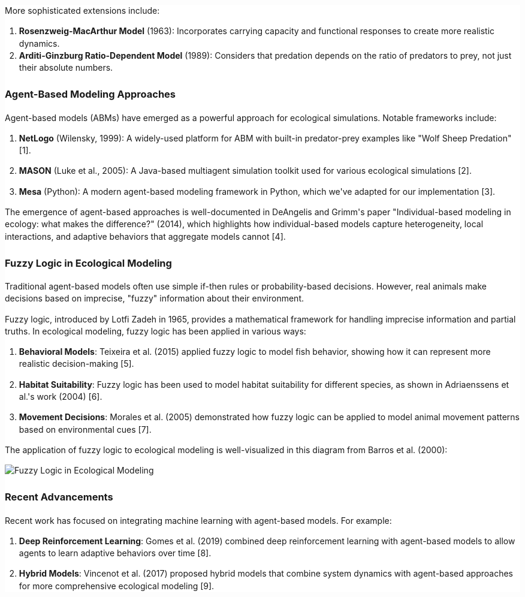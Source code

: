 More sophisticated extensions include:

1. **Rosenzweig-MacArthur Model** (1963): Incorporates carrying capacity and functional responses to create more realistic dynamics.
2. **Arditi-Ginzburg Ratio-Dependent Model** (1989): Considers that predation depends on the ratio of predators to prey, not just their absolute numbers.

### Agent-Based Modeling Approaches

Agent-based models (ABMs) have emerged as a powerful approach for ecological simulations. Notable frameworks include:

1. **NetLogo** (Wilensky, 1999): A widely-used platform for ABM with built-in predator-prey examples like "Wolf Sheep Predation" [1].

2. **MASON** (Luke et al., 2005): A Java-based multiagent simulation toolkit used for various ecological simulations [2].

3. **Mesa** (Python): A modern agent-based modeling framework in Python, which we've adapted for our implementation [3].

The emergence of agent-based approaches is well-documented in DeAngelis and Grimm's paper "Individual-based modeling in ecology: what makes the difference?" (2014), which highlights how individual-based models capture heterogeneity, local interactions, and adaptive behaviors that aggregate models cannot [4].

### Fuzzy Logic in Ecological Modeling

Traditional agent-based models often use simple if-then rules or probability-based decisions. However, real animals make decisions based on imprecise, "fuzzy" information about their environment.

Fuzzy logic, introduced by Lotfi Zadeh in 1965, provides a mathematical framework for handling imprecise information and partial truths. In ecological modeling, fuzzy logic has been applied in various ways:

1. **Behavioral Models**: Teixeira et al. (2015) applied fuzzy logic to model fish behavior, showing how it can represent more realistic decision-making [5].

2. **Habitat Suitability**: Fuzzy logic has been used to model habitat suitability for different species, as shown in Adriaenssens et al.'s work (2004) [6].

3. **Movement Decisions**: Morales et al. (2005) demonstrated how fuzzy logic can be applied to model animal movement patterns based on environmental cues [7].

The application of fuzzy logic to ecological modeling is well-visualized in this diagram from Barros et al. (2000):

![Fuzzy Logic in Ecological Modeling](https://www.researchgate.net/profile/Joao-Barros-14/publication/228977551/figure/fig1/AS:667630659866633@1536184756232/Fuzzy-logic-decision-making-framework-for-ecological-agent.png)

### Recent Advancements

Recent work has focused on integrating machine learning with agent-based models. For example:

1. **Deep Reinforcement Learning**: Gomes et al. (2019) combined deep reinforcement learning with agent-based models to allow agents to learn adaptive behaviors over time [8].

2. **Hybrid Models**: Vincenot et al. (2017) proposed hybrid models that combine system dynamics with agent-based approaches for more comprehensive ecological modeling [9].
